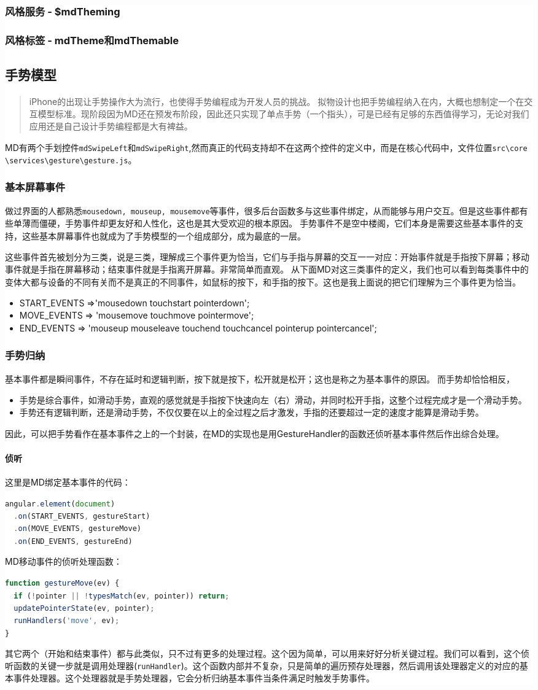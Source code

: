 



### 风格服务 - $mdTheming

### 风格标签 - mdTheme和mdThemable

## 手势模型
> iPhone的出现让手势操作大为流行，也使得手势编程成为开发人员的挑战。 拟物设计也把手势编程纳入在内，大概也想制定一个在交互模型标准。现阶段因为MD还在预发布阶段，因此还只实现了单点手势（一个指头），可是已经有足够的东西值得学习，无论对我们应用还是自己设计手势编程都是大有裨益。


MD有两个手划控件`mdSwipeLeft`和`mdSwipeRight`,然而真正的代码支持却不在这两个控件的定义中，而是在核心代码中，文件位置`src\core\services\gesture\gesture.js`。
### 基本屏幕事件
做过界面的人都熟悉`mousedown, mouseup, mousemove`等事件，很多后台函数多与这些事件绑定，从而能够与用户交互。但是这些事件都有些单薄而僵硬，手势事件却更友好和人性化，这也是其大受欢迎的根本原因。
手势事件不是空中楼阁，它们本身是需要这些基本事件的支持，这些基本屏幕事件也就成为了手势模型的一个组成部分，成为最底的一层。
		
这些事件首先被划分为三类，说是三类，理解成三个事件更为恰当，它们与手指与屏幕的交互一一对应：开始事件就是手指按下屏幕；移动事件就是手指在屏幕移动；结束事件就是手指离开屏幕。非常简单而直观。
从下面MD对这三类事件的定义，我们也可以看到每类事件中的变体大都与设备的不同有关而不是真正的不同事件，如鼠标的按下，和手指的按下。这也是我上面说的把它们理解为三个事件更为恰当。
* START_EVENTS =>'mousedown touchstart pointerdown';
* MOVE_EVENTS  => 'mousemove touchmove pointermove';
* END_EVENTS => 'mouseup mouseleave touchend touchcancel pointerup pointercancel';

### 手势归纳
基本事件都是瞬间事件，不存在延时和逻辑判断，按下就是按下，松开就是松开；这也是称之为基本事件的原因。
而手势却恰恰相反，
* 手势是综合事件，如滑动手势，直观的感觉就是手指按下快速向左（右）滑动，并同时松开手指，这整个过程完成才是一个滑动手势。
* 手势还有逻辑判断，还是滑动手势，不仅仅要在以上的全过程之后才激发，手指的还要超过一定的速度才能算是滑动手势。

因此，可以把手势看作在基本事件之上的一个封装，在MD的实现也是用GestureHandler的函数还侦听基本事件然后作出综合处理。

#### 侦听
这里是MD绑定基本事件的代码：
```js
angular.element(document)
  .on(START_EVENTS, gestureStart)
  .on(MOVE_EVENTS, gestureMove)
  .on(END_EVENTS, gestureEnd)
```

MD移动事件的侦听处理函数：
```js
function gestureMove(ev) {
  if (!pointer || !typesMatch(ev, pointer)) return;
  updatePointerState(ev, pointer);
  runHandlers('move', ev);
}
```
其它两个（开始和结束事件）都与此类似，只不过有更多的处理过程。这个因为简单，可以用来好好分析关键过程。我们可以看到，这个侦听函数的关键一步就是调用处理器(`runHandler`)。这个函数内部并不复杂，只是简单的遍历预存处理器，然后调用该处理器定义的对应的基本事件处理器。这个处理器就是手势处理器，它会分析归纳基本事件当条件满足时触发手势事件。
